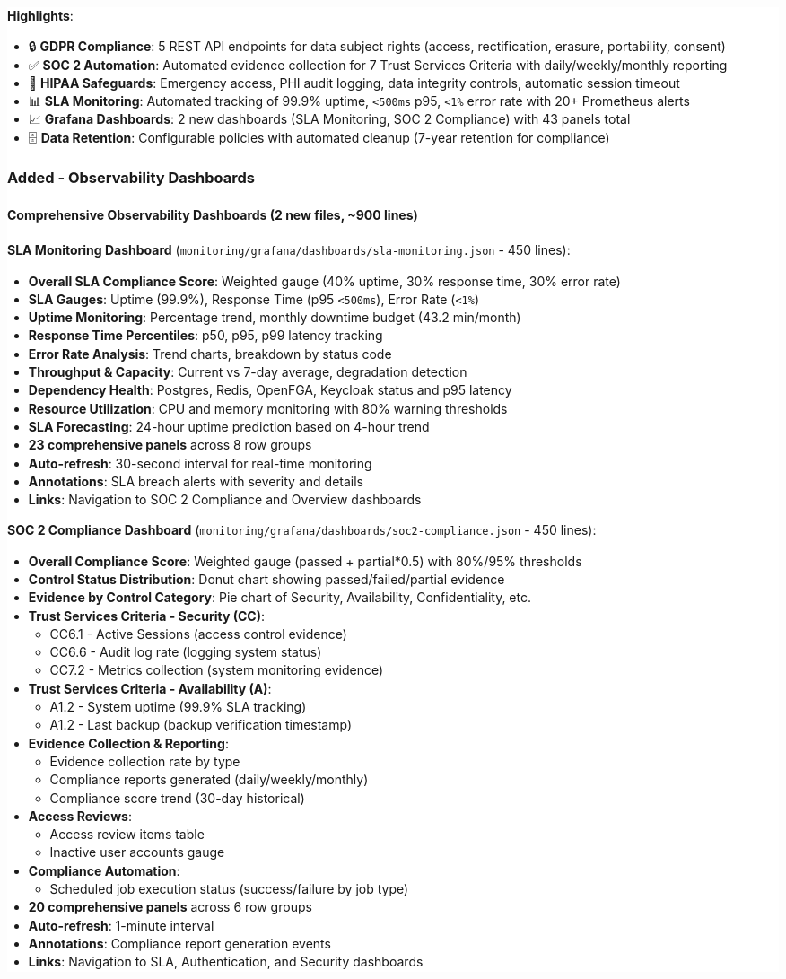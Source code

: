 **Highlights**:
- 🔒 **GDPR Compliance**: 5 REST API endpoints for data subject rights (access, rectification, erasure, portability, consent)
- ✅ **SOC 2 Automation**: Automated evidence collection for 7 Trust Services Criteria with daily/weekly/monthly reporting
- 🏥 **HIPAA Safeguards**: Emergency access, PHI audit logging, data integrity controls, automatic session timeout
- 📊 **SLA Monitoring**: Automated tracking of 99.9% uptime, `<500ms` p95, `<1%` error rate with 20+ Prometheus alerts
- 📈 **Grafana Dashboards**: 2 new dashboards (SLA Monitoring, SOC 2 Compliance) with 43 panels total
- 🗄️ **Data Retention**: Configurable policies with automated cleanup (7-year retention for compliance)

### Added - Observability Dashboards

#### Comprehensive Observability Dashboards (2 new files, ~900 lines)

**SLA Monitoring Dashboard** (`monitoring/grafana/dashboards/sla-monitoring.json` - 450 lines):
- **Overall SLA Compliance Score**: Weighted gauge (40% uptime, 30% response time, 30% error rate)
- **SLA Gauges**: Uptime (99.9%), Response Time (p95 `<500ms`), Error Rate (`<1%`)
- **Uptime Monitoring**: Percentage trend, monthly downtime budget (43.2 min/month)
- **Response Time Percentiles**: p50, p95, p99 latency tracking
- **Error Rate Analysis**: Trend charts, breakdown by status code
- **Throughput & Capacity**: Current vs 7-day average, degradation detection
- **Dependency Health**: Postgres, Redis, OpenFGA, Keycloak status and p95 latency
- **Resource Utilization**: CPU and memory monitoring with 80% warning thresholds
- **SLA Forecasting**: 24-hour uptime prediction based on 4-hour trend
- **23 comprehensive panels** across 8 row groups
- **Auto-refresh**: 30-second interval for real-time monitoring
- **Annotations**: SLA breach alerts with severity and details
- **Links**: Navigation to SOC 2 Compliance and Overview dashboards

**SOC 2 Compliance Dashboard** (`monitoring/grafana/dashboards/soc2-compliance.json` - 450 lines):
- **Overall Compliance Score**: Weighted gauge (passed + partial*0.5) with 80%/95% thresholds
- **Control Status Distribution**: Donut chart showing passed/failed/partial evidence
- **Evidence by Control Category**: Pie chart of Security, Availability, Confidentiality, etc.
- **Trust Services Criteria - Security (CC)**:
  - CC6.1 - Active Sessions (access control evidence)
  - CC6.6 - Audit log rate (logging system status)
  - CC7.2 - Metrics collection (system monitoring evidence)
- **Trust Services Criteria - Availability (A)**:
  - A1.2 - System uptime (99.9% SLA tracking)
  - A1.2 - Last backup (backup verification timestamp)
- **Evidence Collection & Reporting**:
  - Evidence collection rate by type
  - Compliance reports generated (daily/weekly/monthly)
  - Compliance score trend (30-day historical)
- **Access Reviews**:
  - Access review items table
  - Inactive user accounts gauge
- **Compliance Automation**:
  - Scheduled job execution status (success/failure by job type)
- **20 comprehensive panels** across 6 row groups
- **Auto-refresh**: 1-minute interval
- **Annotations**: Compliance report generation events
- **Links**: Navigation to SLA, Authentication, and Security dashboards
